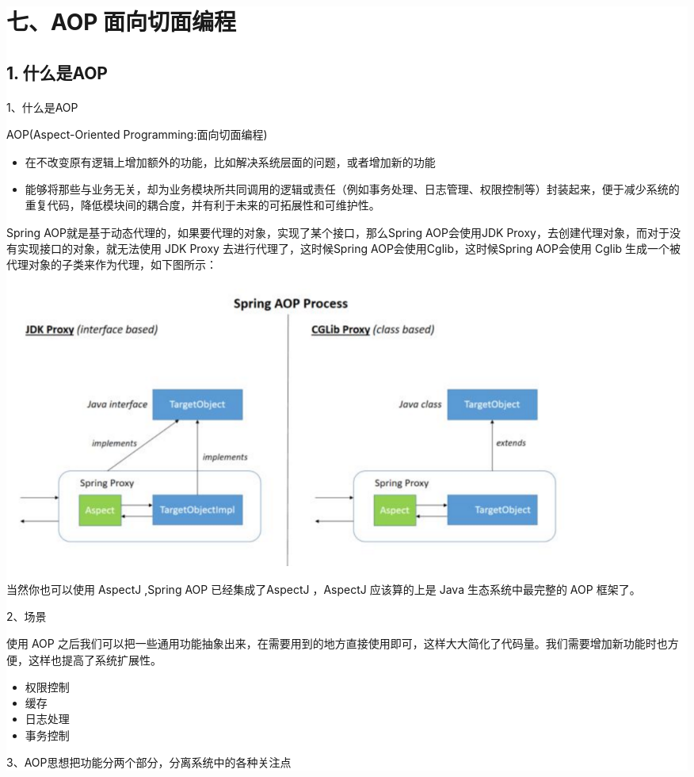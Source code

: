 

# 七、AOP 面向切面编程

## 1. 什么是AOP

1、什么是AOP

AOP(Aspect-Oriented Programming:面向切面编程) 

- 在不改变原有逻辑上增加额外的功能，比如解决系统层面的问题，或者增加新的功能

- 
  能够将那些与业务无关，却为业务模块所共同调用的逻辑或责任（例如事务处理、日志管理、权限控制等）封装起来，便于减少系统的重复代码，降低模块间的耦合度，并有利于未来的可拓展性和可维护性。

Spring AOP就是基于动态代理的，如果要代理的对象，实现了某个接口，那么Spring AOP会使用JDK Proxy，去创建代理对象，而对于没有实现接口的对象，就无法使用 JDK Proxy 去进行代理了，这时候Spring AOP会使用Cglib，这时候Spring AOP会使用 Cglib 生成一个被代理对象的子类来作为代理，如下图所示：

<img src="Spring 5 学习笔记.assets/image-20210121093945263.png" alt="image-20210121093945263" style="zoom: 80%;" />

当然你也可以使用 AspectJ ,Spring AOP 已经集成了AspectJ ，AspectJ 应该算的上是 Java 生态系统中最完整的 AOP 框架了。

2、场景

使用 AOP 之后我们可以把一些通用功能抽象出来，在需要用到的地方直接使用即可，这样大大简化了代码量。我们需要增加新功能时也方便，这样也提高了系统扩展性。

* 权限控制
* 缓存
* 日志处理
* 事务控制

3、AOP思想把功能分两个部分，分离系统中的各种关注点
